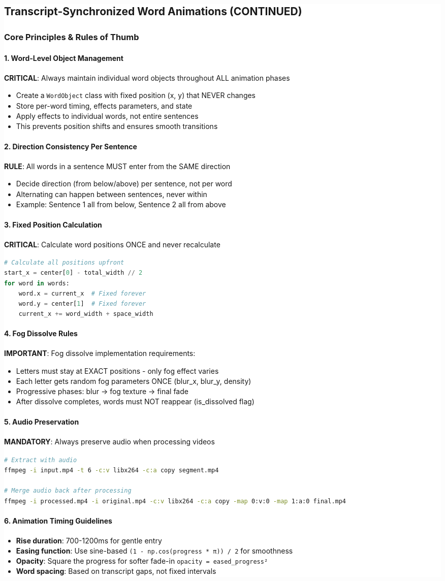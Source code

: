 ## Transcript-Synchronized Word Animations (CONTINUED)

### Core Principles & Rules of Thumb

#### 1. **Word-Level Object Management**
**CRITICAL**: Always maintain individual word objects throughout ALL animation phases
- Create a `WordObject` class with fixed position (x, y) that NEVER changes
- Store per-word timing, effects parameters, and state
- Apply effects to individual words, not entire sentences
- This prevents position shifts and ensures smooth transitions

#### 2. **Direction Consistency Per Sentence**
**RULE**: All words in a sentence MUST enter from the SAME direction
- Decide direction (from below/above) per sentence, not per word
- Alternating can happen between sentences, never within
- Example: Sentence 1 all from below, Sentence 2 all from above

#### 3. **Fixed Position Calculation**
**CRITICAL**: Calculate word positions ONCE and never recalculate
```python
# Calculate all positions upfront
start_x = center[0] - total_width // 2
for word in words:
    word.x = current_x  # Fixed forever
    word.y = center[1]  # Fixed forever
    current_x += word_width + space_width
```

#### 4. **Fog Dissolve Rules**
**IMPORTANT**: Fog dissolve implementation requirements:
- Letters must stay at EXACT positions - only fog effect varies
- Each letter gets random fog parameters ONCE (blur_x, blur_y, density)
- Progressive phases: blur → fog texture → final fade
- After dissolve completes, words must NOT reappear (is_dissolved flag)

#### 5. **Audio Preservation**
**MANDATORY**: Always preserve audio when processing videos
```bash
# Extract with audio
ffmpeg -i input.mp4 -t 6 -c:v libx264 -c:a copy segment.mp4

# Merge audio back after processing
ffmpeg -i processed.mp4 -i original.mp4 -c:v libx264 -c:a copy -map 0:v:0 -map 1:a:0 final.mp4
```

#### 6. **Animation Timing Guidelines**
- **Rise duration**: 700-1200ms for gentle entry
- **Easing function**: Use sine-based `(1 - np.cos(progress * π)) / 2` for smoothness
- **Opacity**: Square the progress for softer fade-in `opacity = eased_progress²`
- **Word spacing**: Based on transcript gaps, not fixed intervals
